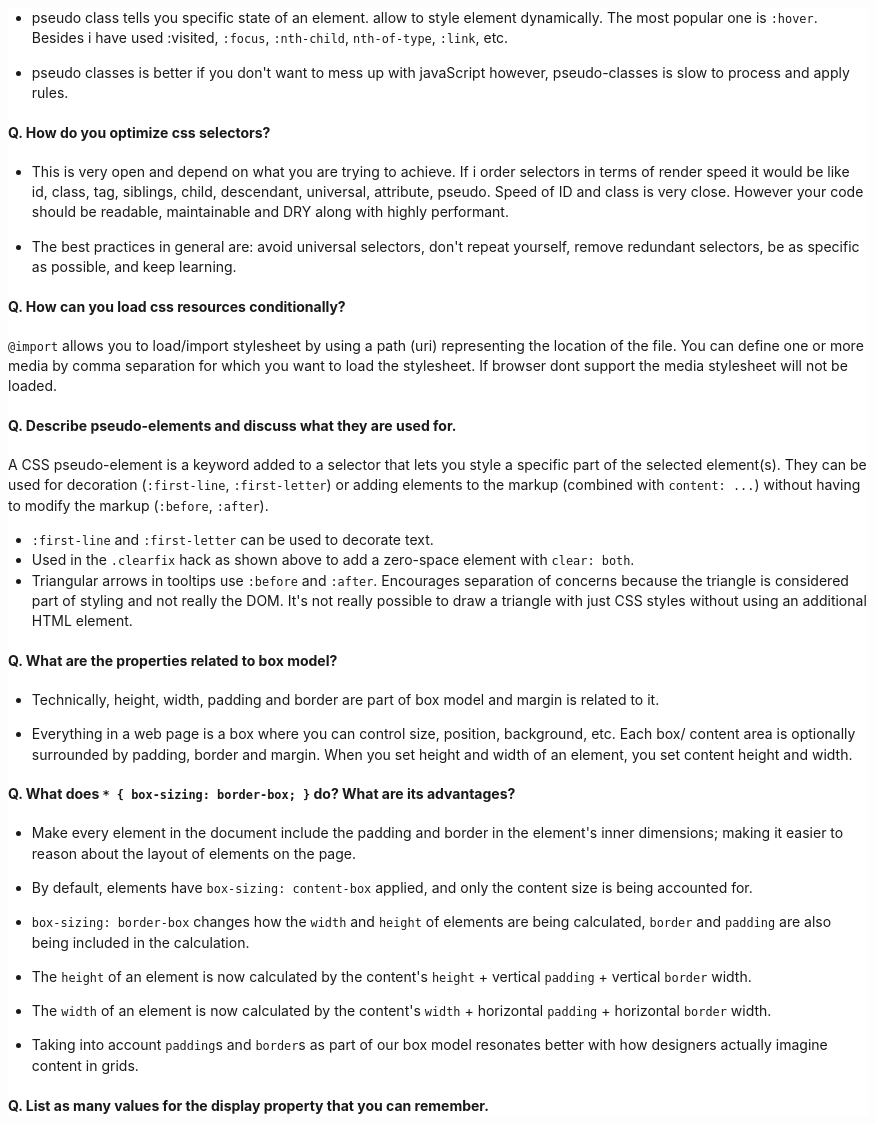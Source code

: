 * pseudo class tells you specific state of an element. allow to style element dynamically. The most popular one is ```:hover```. Besides i have used :visited, ```:focus```, ```:nth-child```, ```nth-of-type```, ```:link```, etc.

* pseudo classes is better if you don't want to mess up with javaScript however, pseudo-classes is slow to process and apply rules.


#### Q. How do you optimize css selectors?

* This is very open and depend on what you are trying to achieve. If i order selectors in terms of render speed it would be like id, class, tag, siblings, child, descendant, universal, attribute, pseudo. Speed of ID and class is very close. However your code should be readable, maintainable and DRY along with highly performant.

* The best practices in general are: avoid universal selectors, don't repeat yourself, remove redundant selectors, be as specific as possible, and keep learning.


#### Q. How can you load css resources conditionally?

```@import``` allows you to load/import stylesheet by using a path (uri) representing the location of the file. You can define one or more media by comma separation for which you want to load the stylesheet. If browser dont support the media stylesheet will not be loaded.


#### Q. Describe pseudo-elements and discuss what they are used for.

A CSS pseudo-element is a keyword added to a selector that lets you style a specific part of the selected element(s). They can be used for decoration (`:first-line`, `:first-letter`) or adding elements to the markup (combined with `content: ...`) without having to modify the markup (`:before`, `:after`).

* `:first-line` and `:first-letter` can be used to decorate text.
* Used in the `.clearfix` hack as shown above to add a zero-space element with `clear: both`.
* Triangular arrows in tooltips use `:before` and `:after`. Encourages separation of concerns because the triangle is considered part of styling and not really the DOM. It's not really possible to draw a triangle with just CSS styles without using an additional HTML element.


#### Q. What are the properties related to box model?

* Technically, height, width, padding and border are part of box model and margin is related to it.

* Everything in a web page is a box where you can control size, position, background, etc. Each box/ content area is optionally surrounded by padding, border and margin. When you set height and width of an element, you set content height and width.



#### Q. What does  ```* { box-sizing: border-box; }``` do? What are its advantages?
* Make every element in the document include the padding and border in the element's inner dimensions; 
    making it easier to reason about the layout of elements on the page.

* By default, elements have `box-sizing: content-box` applied, and only the content size is being accounted for.
* `box-sizing: border-box` changes how the `width` and `height` of elements are being calculated, `border` and `padding` are also being included in the calculation.
* The `height` of an element is now calculated by the content's `height` + vertical `padding` + vertical `border` width.
* The `width` of an element is now calculated by the content's `width` + horizontal `padding` + horizontal `border` width.
* Taking into account `padding`s and `border`s as part of our box model resonates better with how designers actually imagine content in grids.


#### Q. List as many values for the display property that you can remember.

```